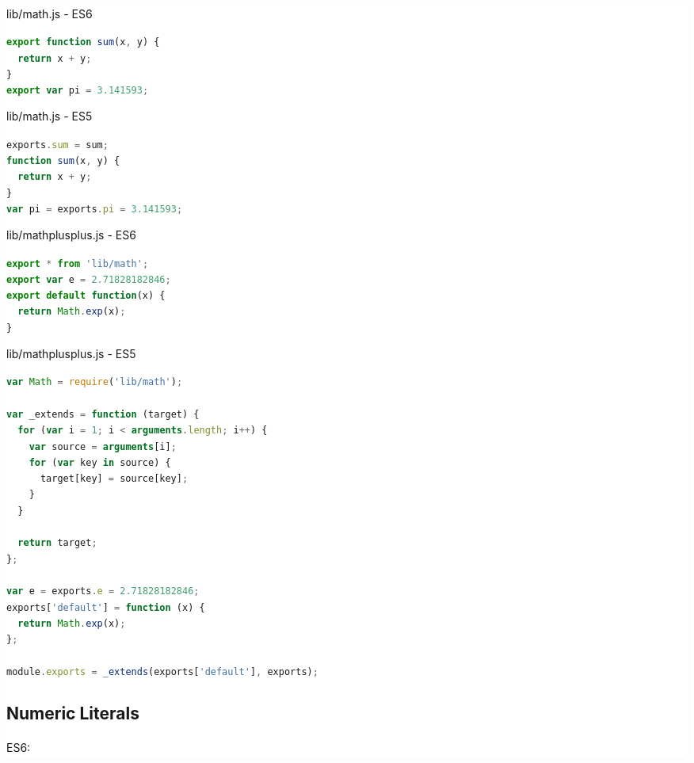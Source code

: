 lib/math.js - ES6

```js
export function sum(x, y) {
  return x + y;
}
export var pi = 3.141593;
```

lib/math.js - ES5

```js
exports.sum = sum;
function sum(x, y) {
  return x + y;
}
var pi = exports.pi = 3.141593;
```

lib/mathplusplus.js - ES6

```js
export * from 'lib/math';
export var e = 2.71828182846;
export default function(x) {
  return Math.exp(x);
}
```

lib/mathplusplus.js - ES5

```js
var Math = require('lib/math');

var _extends = function (target) {
  for (var i = 1; i < arguments.length; i++) {
    var source = arguments[i];
    for (var key in source) {
      target[key] = source[key];
    }
  }

  return target;
};

var e = exports.e = 2.71828182846;
exports['default'] = function (x) {
  return Math.exp(x);
};

module.exports = _extends(exports['default'], exports);
```

## Numeric Literals

ES6:


  [prefix + 'bar']: 'hello',
  [prefix + 'baz']: 'world'